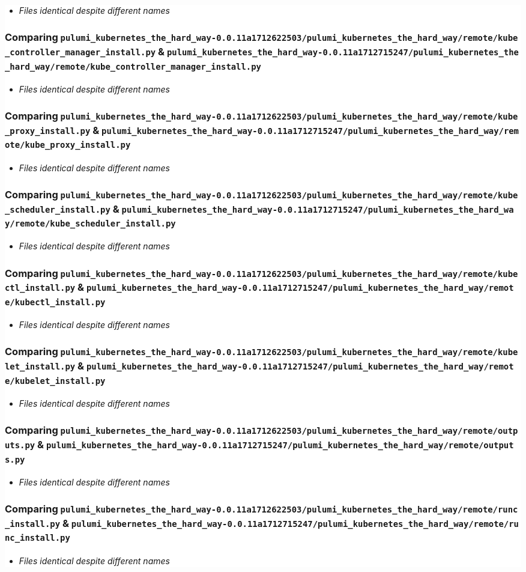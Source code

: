  * *Files identical despite different names*

### Comparing `pulumi_kubernetes_the_hard_way-0.0.11a1712622503/pulumi_kubernetes_the_hard_way/remote/kube_controller_manager_install.py` & `pulumi_kubernetes_the_hard_way-0.0.11a1712715247/pulumi_kubernetes_the_hard_way/remote/kube_controller_manager_install.py`

 * *Files identical despite different names*

### Comparing `pulumi_kubernetes_the_hard_way-0.0.11a1712622503/pulumi_kubernetes_the_hard_way/remote/kube_proxy_install.py` & `pulumi_kubernetes_the_hard_way-0.0.11a1712715247/pulumi_kubernetes_the_hard_way/remote/kube_proxy_install.py`

 * *Files identical despite different names*

### Comparing `pulumi_kubernetes_the_hard_way-0.0.11a1712622503/pulumi_kubernetes_the_hard_way/remote/kube_scheduler_install.py` & `pulumi_kubernetes_the_hard_way-0.0.11a1712715247/pulumi_kubernetes_the_hard_way/remote/kube_scheduler_install.py`

 * *Files identical despite different names*

### Comparing `pulumi_kubernetes_the_hard_way-0.0.11a1712622503/pulumi_kubernetes_the_hard_way/remote/kubectl_install.py` & `pulumi_kubernetes_the_hard_way-0.0.11a1712715247/pulumi_kubernetes_the_hard_way/remote/kubectl_install.py`

 * *Files identical despite different names*

### Comparing `pulumi_kubernetes_the_hard_way-0.0.11a1712622503/pulumi_kubernetes_the_hard_way/remote/kubelet_install.py` & `pulumi_kubernetes_the_hard_way-0.0.11a1712715247/pulumi_kubernetes_the_hard_way/remote/kubelet_install.py`

 * *Files identical despite different names*

### Comparing `pulumi_kubernetes_the_hard_way-0.0.11a1712622503/pulumi_kubernetes_the_hard_way/remote/outputs.py` & `pulumi_kubernetes_the_hard_way-0.0.11a1712715247/pulumi_kubernetes_the_hard_way/remote/outputs.py`

 * *Files identical despite different names*

### Comparing `pulumi_kubernetes_the_hard_way-0.0.11a1712622503/pulumi_kubernetes_the_hard_way/remote/runc_install.py` & `pulumi_kubernetes_the_hard_way-0.0.11a1712715247/pulumi_kubernetes_the_hard_way/remote/runc_install.py`

 * *Files identical despite different names*
